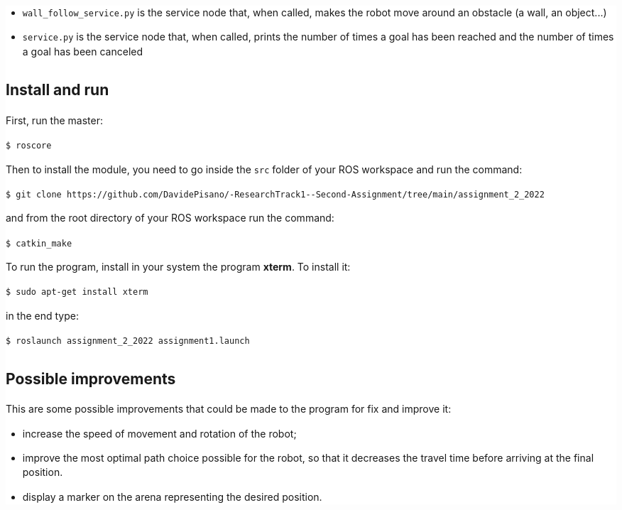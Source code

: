 - `wall_follow_service.py` is the service node that, when called, makes the robot move around an obstacle (a wall, an object...)

- `service.py` is the service node that, when called, prints the number of times a goal has been reached and the number of times a goal has been canceled

## Install and run

First, run the master:

```bash
$ roscore 
```

Then to install the module, you need to go inside the `src` folder of your ROS workspace and run the command:

```bash
$ git clone https://github.com/DavidePisano/-ResearchTrack1--Second-Assignment/tree/main/assignment_2_2022
```

and from the root directory of your ROS workspace run the command:

```bash
$ catkin_make
```

To run the program, install in your system the program **xterm**. To install it:

```bash
$ sudo apt-get install xterm
```

in the end type:

```bash
$ roslaunch assignment_2_2022 assignment1.launch
```

## Possible improvements

This are some possible improvements that could be made to the program for fix and improve it:

- increase the speed of movement and rotation of the robot;

- improve the most optimal path choice possible for the robot, so that it decreases the travel time before arriving at the final position.

- display a marker on the arena representing the desired position.
